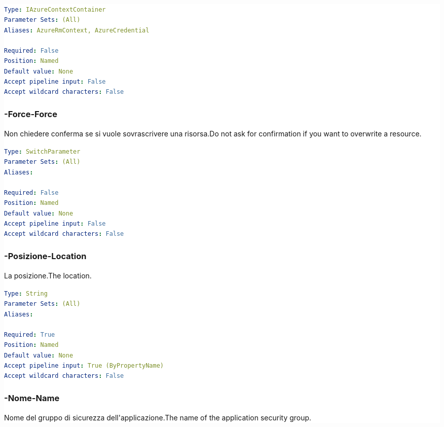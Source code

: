 ```yaml
Type: IAzureContextContainer
Parameter Sets: (All)
Aliases: AzureRmContext, AzureCredential

Required: False
Position: Named
Default value: None
Accept pipeline input: False
Accept wildcard characters: False
```

### <span data-ttu-id="9cc8a-117">-Force</span><span class="sxs-lookup"><span data-stu-id="9cc8a-117">-Force</span></span>
<span data-ttu-id="9cc8a-118">Non chiedere conferma se si vuole sovrascrivere una risorsa.</span><span class="sxs-lookup"><span data-stu-id="9cc8a-118">Do not ask for confirmation if you want to overwrite a resource.</span></span>

```yaml
Type: SwitchParameter
Parameter Sets: (All)
Aliases: 

Required: False
Position: Named
Default value: None
Accept pipeline input: False
Accept wildcard characters: False
```

### <span data-ttu-id="9cc8a-119">-Posizione</span><span class="sxs-lookup"><span data-stu-id="9cc8a-119">-Location</span></span>
<span data-ttu-id="9cc8a-120">La posizione.</span><span class="sxs-lookup"><span data-stu-id="9cc8a-120">The location.</span></span>

```yaml
Type: String
Parameter Sets: (All)
Aliases: 

Required: True
Position: Named
Default value: None
Accept pipeline input: True (ByPropertyName)
Accept wildcard characters: False
```

### <span data-ttu-id="9cc8a-121">-Nome</span><span class="sxs-lookup"><span data-stu-id="9cc8a-121">-Name</span></span>
<span data-ttu-id="9cc8a-122">Nome del gruppo di sicurezza dell'applicazione.</span><span class="sxs-lookup"><span data-stu-id="9cc8a-122">The name of the application security group.</span></span>
